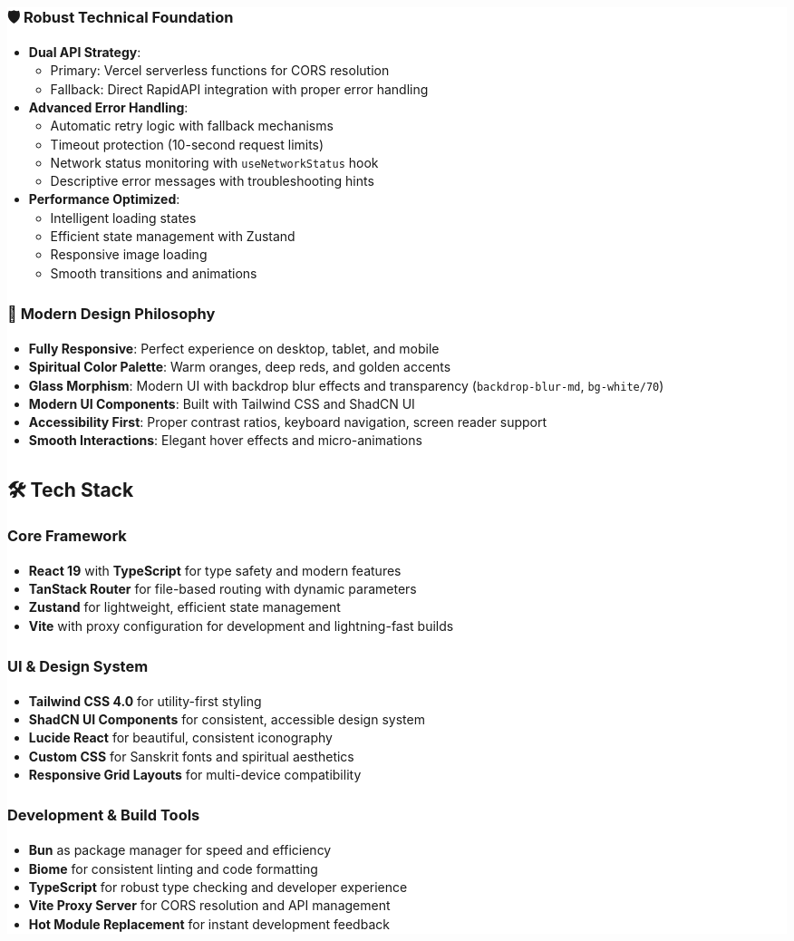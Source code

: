 ### 🛡️ **Robust Technical Foundation**

- **Dual API Strategy**:
  - Primary: Vercel serverless functions for CORS resolution
  - Fallback: Direct RapidAPI integration with proper error handling
- **Advanced Error Handling**:
  - Automatic retry logic with fallback mechanisms
  - Timeout protection (10-second request limits)
  - Network status monitoring with `useNetworkStatus` hook
  - Descriptive error messages with troubleshooting hints
- **Performance Optimized**:
  - Intelligent loading states
  - Efficient state management with Zustand
  - Responsive image loading
  - Smooth transitions and animations

### 🎨 **Modern Design Philosophy**

- **Fully Responsive**: Perfect experience on desktop, tablet, and mobile
- **Spiritual Color Palette**: Warm oranges, deep reds, and golden accents
- **Glass Morphism**: Modern UI with backdrop blur effects and transparency (`backdrop-blur-md`, `bg-white/70`)
- **Modern UI Components**: Built with Tailwind CSS and ShadCN UI
- **Accessibility First**: Proper contrast ratios, keyboard navigation, screen reader support
- **Smooth Interactions**: Elegant hover effects and micro-animations

## 🛠️ Tech Stack

### **Core Framework**

- **React 19** with **TypeScript** for type safety and modern features
- **TanStack Router** for file-based routing with dynamic parameters
- **Zustand** for lightweight, efficient state management
- **Vite** with proxy configuration for development and lightning-fast builds

### **UI & Design System**

- **Tailwind CSS 4.0** for utility-first styling
- **ShadCN UI Components** for consistent, accessible design system
- **Lucide React** for beautiful, consistent iconography
- **Custom CSS** for Sanskrit fonts and spiritual aesthetics
- **Responsive Grid Layouts** for multi-device compatibility

### **Development & Build Tools**

- **Bun** as package manager for speed and efficiency
- **Biome** for consistent linting and code formatting
- **TypeScript** for robust type checking and developer experience
- **Vite Proxy Server** for CORS resolution and API management
- **Hot Module Replacement** for instant development feedback
